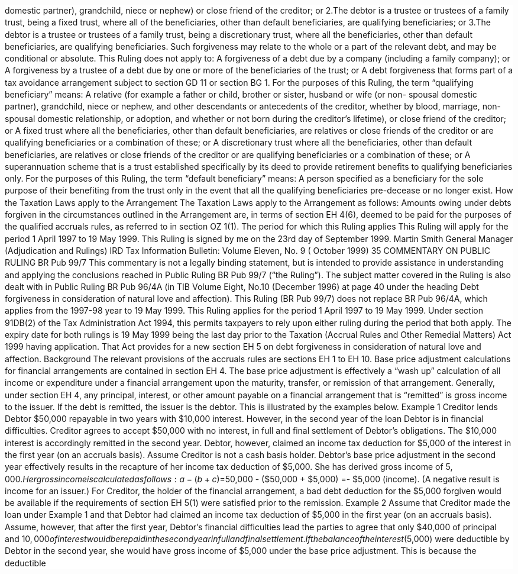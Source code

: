 domestic partner), grandchild, niece or nephew) or close friend of the creditor; or 2.The debtor is a trustee or trustees of a family trust, being a fixed trust, where all of the beneficiaries, other than default beneficiaries, are qualifying beneficiaries; or 3.The debtor is a trustee or trustees of a family trust, being a discretionary trust, where all the beneficiaries, other than default beneficiaries, are qualifying beneficiaries. Such forgiveness may relate to the whole or a part of the relevant debt, and may be conditional or absolute. This Ruling does not apply to: A forgiveness of a debt due by a company (including a family company); or A forgiveness by a trustee of a debt due by one or more of the beneficiaries of the trust; or A debt forgiveness that forms part of a tax avoidance arrangement subject to section GD 11 or section BG 1. For the purposes of this Ruling, the term “qualifying beneficiary” means: A relative (for example a father or child, brother or sister, husband or wife (or non- spousal domestic partner), grandchild, niece or nephew, and other descendants or antecedents of the creditor, whether by blood, marriage, non-spousal domestic relationship, or adoption, and whether or not born during the creditor’s lifetime), or close friend of the creditor; or A fixed trust where all the beneficiaries, other than default beneficiaries, are relatives or close friends of the creditor or are qualifying beneficiaries or a combination of these; or A discretionary trust where all the beneficiaries, other than default beneficiaries, are relatives or close friends of the creditor or are qualifying beneficiaries or a combination of these; or A superannuation scheme that is a trust established specifically by its deed to provide retirement benefits to qualifying beneficiaries only. For the purposes of this Ruling, the term “default beneficiary” means: A person specified as a beneficiary for the sole purpose of their benefiting from the trust only in the event that all the qualifying beneficiaries pre-decease or no longer exist. How the Taxation Laws apply to the Arrangement The Taxation Laws apply to the Arrangement as follows: Amounts owing under debts forgiven in the circumstances outlined in the Arrangement are, in terms of section EH 4(6), deemed to be paid for the purposes of the qualified accruals rules, as referred to in section OZ 1(1). The period for which this Ruling applies This Ruling will apply for the period 1 April 1997 to 19 May 1999. This Ruling is signed by me on the 23rd day of September 1999. Martin Smith General Manager (Adjudication and Rulings) IRD Tax Information Bulletin: Volume Eleven, No. 9 ( October 1999) 35 COMMENTARY ON PUBLIC RULING BR Pub 99/7 This commentary is not a legally binding statement, but is intended to provide assistance in understanding and applying the conclusions reached in Public Ruling BR Pub 99/7 (“the Ruling”). The subject matter covered in the Ruling is also dealt with in Public Ruling BR Pub 96/4A (in TIB Volume Eight, No.10 (December 1996) at page 40 under the heading Debt forgiveness in consideration of natural love and affection). This Ruling (BR Pub 99/7) does not replace BR Pub 96/4A, which applies from the 1997-98 year to 19 May 1999. This Ruling applies for the period 1 April 1997 to 19 May 1999. Under section 91DB(2) of the Tax Administration Act 1994, this permits taxpayers to rely upon either ruling during the period that both apply. The expiry date for both rulings is 19 May 1999 being the last day prior to the Taxation (Accrual Rules and Other Remedial Matters) Act 1999 having application. That Act provides for a new section EH 5 on debt forgiveness in consideration of natural love and affection. Background The relevant provisions of the accruals rules are sections EH 1 to EH 10. Base price adjustment calculations for financial arrangements are contained in section EH 4. The base price adjustment is effectively a “wash up” calculation of all income or expenditure under a financial arrangement upon the maturity, transfer, or remission of that arrangement. Generally, under section EH 4, any principal, interest, or other amount payable on a financial arrangement that is “remitted” is gross income to the issuer. If the debt is remitted, the issuer is the debtor. This is illustrated by the examples below. Example 1 Creditor lends Debtor $50,000 repayable in two years with $10,000 interest. However, in the second year of the loan Debtor is in financial difficulties. Creditor agrees to accept $50,000 with no interest, in full and final settlement of Debtor’s obligations. The $10,000 interest is accordingly remitted in the second year. Debtor, however, claimed an income tax deduction for $5,000 of the interest in the first year (on an accruals basis). Assume Creditor is not a cash basis holder. Debtor’s base price adjustment in the second year effectively results in the recapture of her income tax deduction of $5,000. She has derived gross income of $5,000. Her gross income is calculated as follows: a - (b + c) =$50,000 - ($50,000 + $5,000) =- $5,000 (income). (A negative result is income for an issuer.) For Creditor, the holder of the financial arrangement, a bad debt deduction for the $5,000 forgiven would be available if the requirements of section EH 5(1) were satisfied prior to the remission. Example 2 Assume that Creditor made the loan under Example 1 and that Debtor had claimed an income tax deduction of $5,000 in the first year (on an accruals basis). Assume, however, that after the first year, Debtor’s financial difficulties lead the parties to agree that only $40,000 of principal and $10,000 of interest would be repaid in the second year in full and final settlement. If the balance of the interest ($5,000) were deductible by Debtor in the second year, she would have gross income of $5,000 under the base price adjustment. This is because the deductible